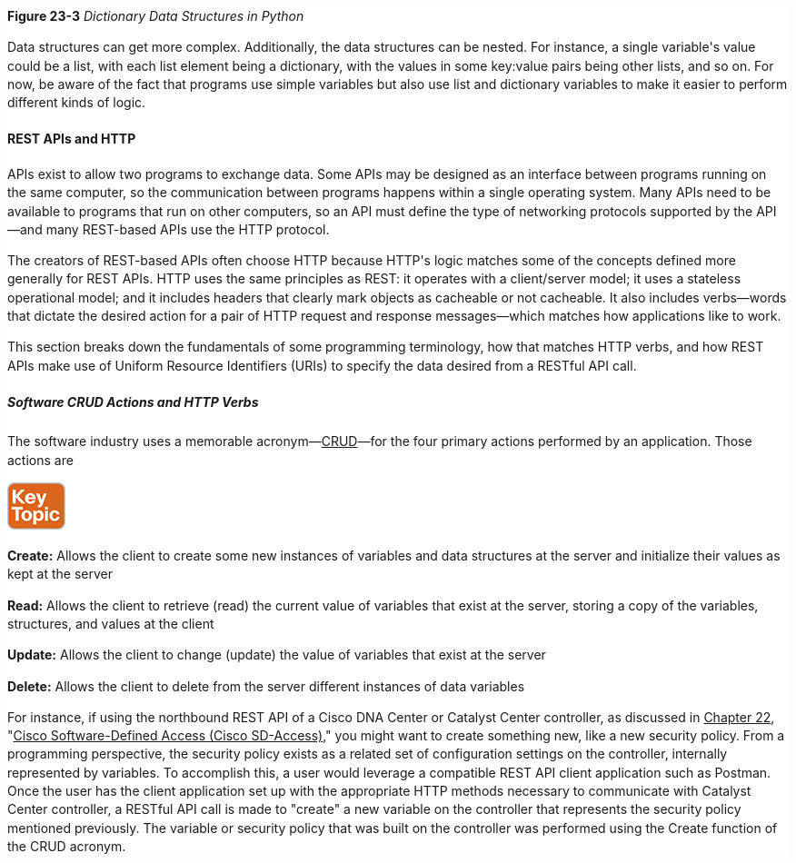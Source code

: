 **Figure 23-3** *Dictionary Data Structures in Python*

Data structures can get more complex. Additionally, the data structures can be nested. For instance, a single variable's value could be a list, with each list element being a dictionary, with the values in some key:value pairs being other lists, and so on. For now, be aware of the fact that programs use simple variables but also use list and dictionary variables to make it easier to perform different kinds of logic.

#### REST APIs and HTTP

APIs exist to allow two programs to exchange data. Some APIs may be designed as an interface between programs running on the same computer, so the communication between programs happens within a single operating system. Many APIs need to be available to programs that run on other computers, so an API must define the type of networking protocols supported by the API—and many REST-based APIs use the HTTP protocol.

The creators of REST-based APIs often choose HTTP because HTTP's logic matches some of the concepts defined more generally for REST APIs. HTTP uses the same principles as REST: it operates with a client/server model; it uses a stateless operational model; and it includes headers that clearly mark objects as cacheable or not cacheable. It also includes verbs—words that dictate the desired action for a pair of HTTP request and response messages—which matches how applications like to work.

This section breaks down the fundamentals of some programming terminology, how that matches HTTP verbs, and how REST APIs make use of Uniform Resource Identifiers (URIs) to specify the data desired from a RESTful API call.

##### Software CRUD Actions and HTTP Verbs

The software industry uses a memorable acronym—[CRUD](vol2_gloss.xhtml#gloss_099)—for the four primary actions performed by an application. Those actions are

![Key Topic button.](images/vol2_key_topic.jpg)

**Create:** Allows the client to create some new instances of variables and data structures at the server and initialize their values as kept at the server

**Read:** Allows the client to retrieve (read) the current value of variables that exist at the server, storing a copy of the variables, structures, and values at the client

**Update:** Allows the client to change (update) the value of variables that exist at the server

**Delete:** Allows the client to delete from the server different instances of data variables

For instance, if using the northbound REST API of a Cisco DNA Center or Catalyst Center controller, as discussed in [Chapter 22](vol2_ch22.xhtml#ch22), "[Cisco Software-Defined Access (Cisco SD-Access)](vol2_ch22.xhtml#ch22)," you might want to create something new, like a new security policy. From a programming perspective, the security policy exists as a related set of configuration settings on the controller, internally represented by variables. To accomplish this, a user would leverage a compatible REST API client application such as Postman. Once the user has the client application set up with the appropriate HTTP methods necessary to communicate with Catalyst Center controller, a RESTful API call is made to "create" a new variable on the controller that represents the security policy mentioned previously. The variable or security policy that was built on the controller was performed using the Create function of the CRUD acronym.
